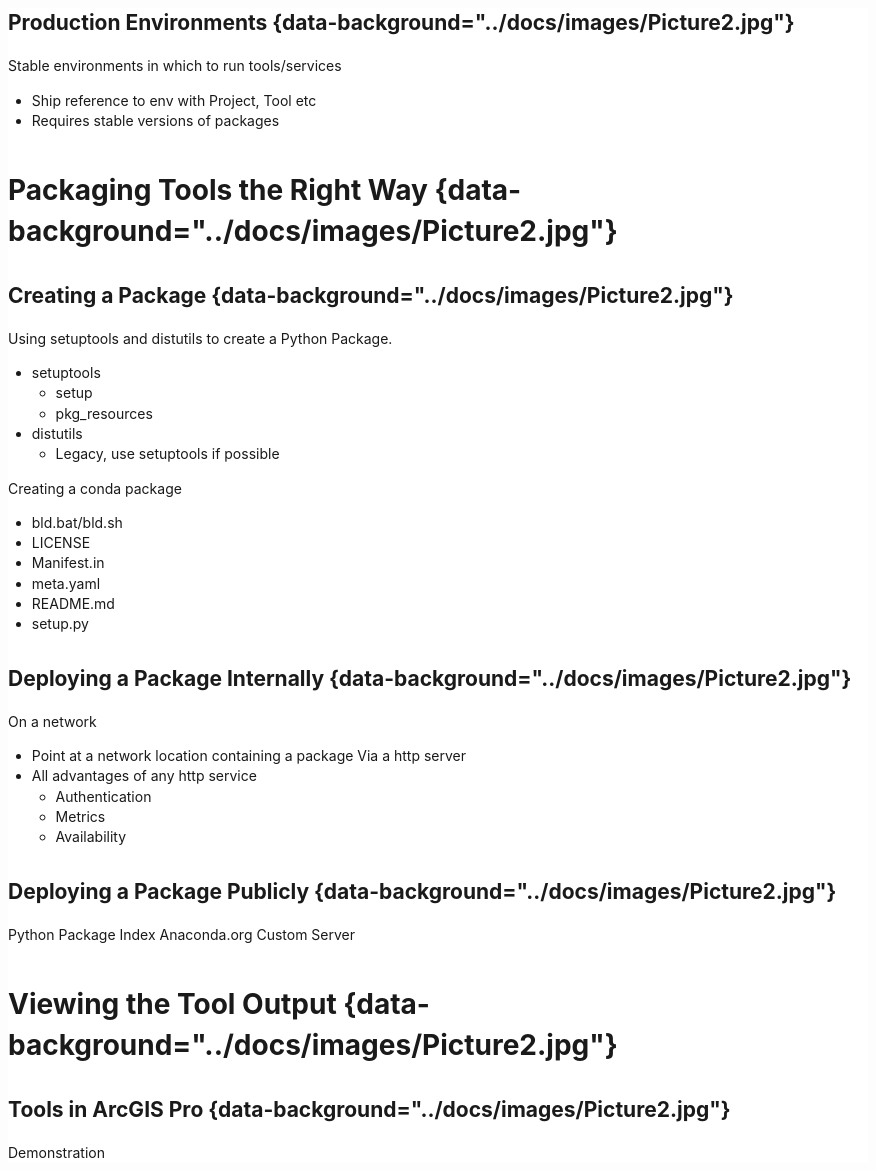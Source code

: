 Production Environments {data-background="../docs/images/Picture2.jpg"}
-----------------------------------------------------------------------

Stable environments in which to run tools/services

 - Ship reference to env with Project, Tool etc
 - Requires stable versions of packages

Packaging Tools the Right Way {data-background="../docs/images/Picture2.jpg"}
=============================

Creating a Package {data-background="../docs/images/Picture2.jpg"}
------------------------------------------------------------------

Using setuptools and distutils to create a Python Package.

 - setuptools
   - setup
   - pkg_resources
 - distutils
   - Legacy, use setuptools if possible

Creating a conda package

  - bld.bat/bld.sh
  - LICENSE
  - Manifest.in
  - meta.yaml
  - README.md
  - setup.py



Deploying a Package Internally {data-background="../docs/images/Picture2.jpg"}
------------------------------
On a network
 - Point at a network location containing a package
Via a http server
 - All advantages of any http service
   - Authentication
   - Metrics
   - Availability

Deploying a Package Publicly {data-background="../docs/images/Picture2.jpg"}
----------------------------
Python Package Index
Anaconda.org
Custom Server


Viewing the Tool Output {data-background="../docs/images/Picture2.jpg"}
=======================

Tools in ArcGIS Pro {data-background="../docs/images/Picture2.jpg"}
-------------------------------------------------------------------

Demonstration
